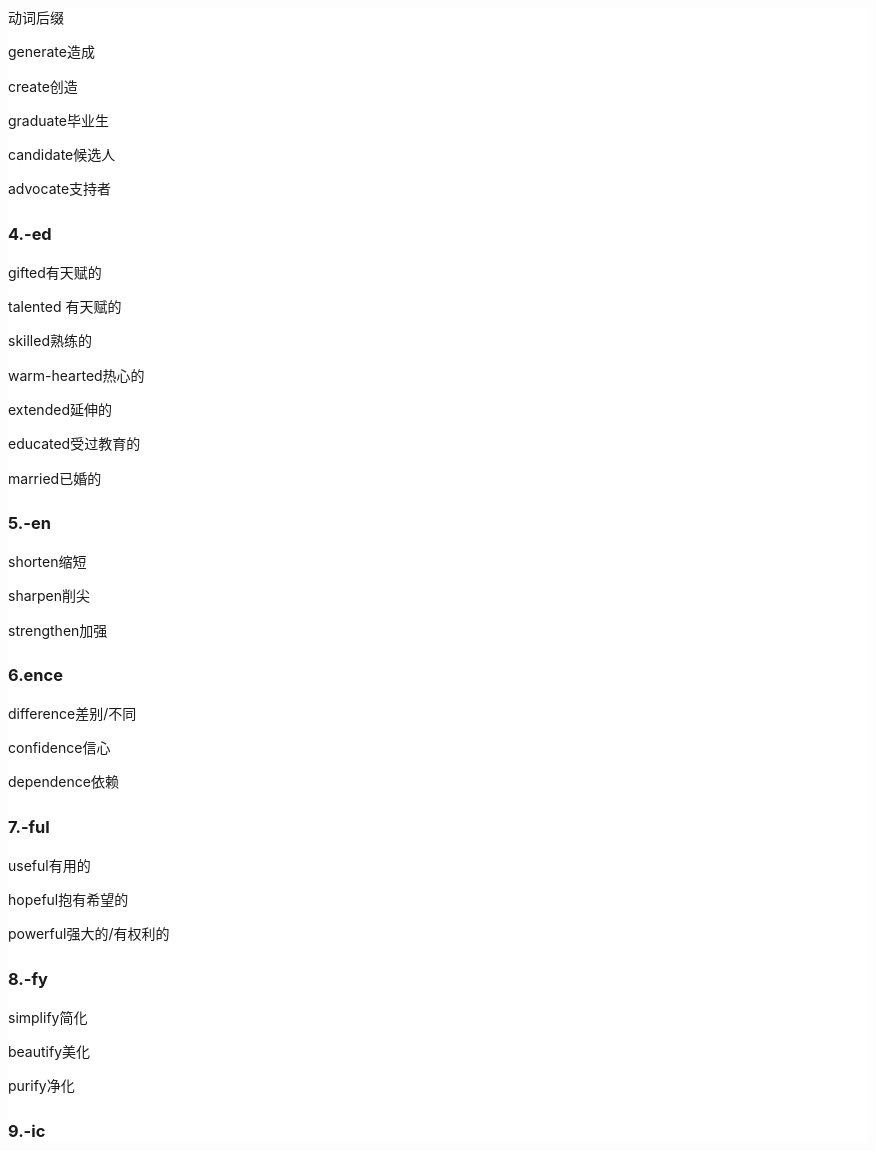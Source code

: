 动词后缀

generate造成

create创造

graduate毕业生

candidate候选人

advocate支持者

### 4.-ed

gifted有天赋的

talented 有天赋的

skilled熟练的

warm-hearted热心的

extended延伸的

educated受过教育的

married已婚的

### 5.-en

shorten缩短

sharpen削尖

strengthen加强

### 6.ence

difference差别/不同

confidence信心

dependence依赖

### 7.-ful

useful有用的

hopeful抱有希望的

powerful强大的/有权利的

### 8.-fy

simplify简化

beautify美化

purify净化

### 9.-ic
